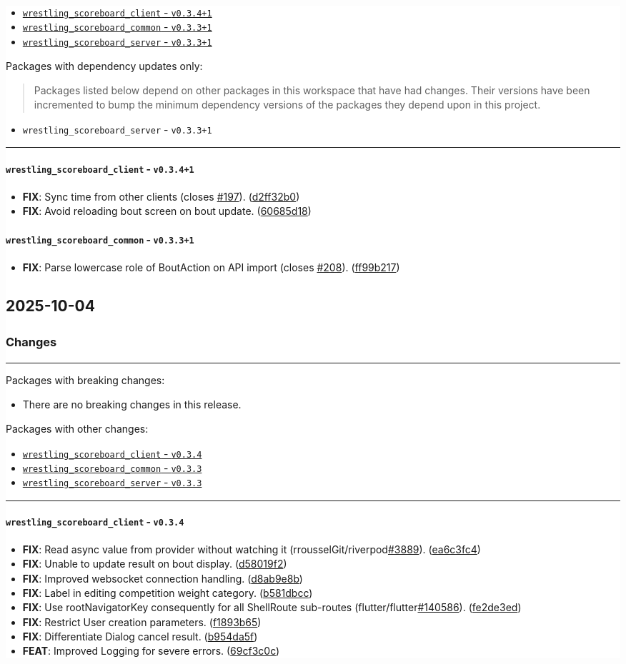  - [`wrestling_scoreboard_client` - `v0.3.4+1`](#wrestling_scoreboard_client---v0341)
 - [`wrestling_scoreboard_common` - `v0.3.3+1`](#wrestling_scoreboard_common---v0331)
 - [`wrestling_scoreboard_server` - `v0.3.3+1`](#wrestling_scoreboard_server---v0331)

Packages with dependency updates only:

> Packages listed below depend on other packages in this workspace that have had changes. Their versions have been incremented to bump the minimum dependency versions of the packages they depend upon in this project.

 - `wrestling_scoreboard_server` - `v0.3.3+1`

---

#### `wrestling_scoreboard_client` - `v0.3.4+1`

 - **FIX**: Sync time from other clients (closes [#197](https://github.com/Oberhauser-dev/wrestling_scoreboard/issues/197)). ([d2ff32b0](https://github.com/Oberhauser-dev/wrestling_scoreboard/commit/d2ff32b009f6643a12733089594fe0bf7e3f14f3))
 - **FIX**: Avoid reloading bout screen on bout update. ([60685d18](https://github.com/Oberhauser-dev/wrestling_scoreboard/commit/60685d1818a87bcf006af57c481d860d554346bd))

#### `wrestling_scoreboard_common` - `v0.3.3+1`

 - **FIX**: Parse lowercase role of BoutAction on API import (closes [#208](https://github.com/Oberhauser-dev/wrestling_scoreboard/issues/208)). ([ff99b217](https://github.com/Oberhauser-dev/wrestling_scoreboard/commit/ff99b217bed2dc78a09f82dbc7567dce308fe1c3))


## 2025-10-04

### Changes

---

Packages with breaking changes:

 - There are no breaking changes in this release.

Packages with other changes:

 - [`wrestling_scoreboard_client` - `v0.3.4`](#wrestling_scoreboard_client---v034)
 - [`wrestling_scoreboard_common` - `v0.3.3`](#wrestling_scoreboard_common---v033)
 - [`wrestling_scoreboard_server` - `v0.3.3`](#wrestling_scoreboard_server---v033)

---

#### `wrestling_scoreboard_client` - `v0.3.4`

 - **FIX**: Read async value from provider without watching it (rrousselGit/riverpod[#3889](https://github.com/Oberhauser-dev/wrestling_scoreboard/issues/3889)). ([ea6c3fc4](https://github.com/Oberhauser-dev/wrestling_scoreboard/commit/ea6c3fc48b63467ccf923d532ec8dd8a20582a70))
 - **FIX**: Unable to update result on bout display. ([d58019f2](https://github.com/Oberhauser-dev/wrestling_scoreboard/commit/d58019f267e3acfa0d48d63090bf883be2028d90))
 - **FIX**: Improved websocket connection handling. ([d8ab9e8b](https://github.com/Oberhauser-dev/wrestling_scoreboard/commit/d8ab9e8ba2881483624d2a9a98050319fa44cebb))
 - **FIX**: Label in editing competition weight category. ([b581dbcc](https://github.com/Oberhauser-dev/wrestling_scoreboard/commit/b581dbccb5731a8116dfffdfd16b6c2f542d687c))
 - **FIX**: Use rootNavigatorKey consequently for all ShellRoute sub-routes (flutter/flutter[#140586](https://github.com/Oberhauser-dev/wrestling_scoreboard/issues/140586)). ([fe2de3ed](https://github.com/Oberhauser-dev/wrestling_scoreboard/commit/fe2de3ed3d14d9ab2d1cabd232001b3fc2d0e94d))
 - **FIX**: Restrict User creation parameters. ([f1893b65](https://github.com/Oberhauser-dev/wrestling_scoreboard/commit/f1893b651a0dc9c156dab41514c56224bf3a5dc8))
 - **FIX**: Differentiate Dialog cancel result. ([b954da5f](https://github.com/Oberhauser-dev/wrestling_scoreboard/commit/b954da5fc08ba1c2ec802f668bfc2f03a76c9e9c))
 - **FEAT**: Improved Logging for severe errors. ([69cf3c0c](https://github.com/Oberhauser-dev/wrestling_scoreboard/commit/69cf3c0c807ea4abb6257a2157232721b62e7036))
